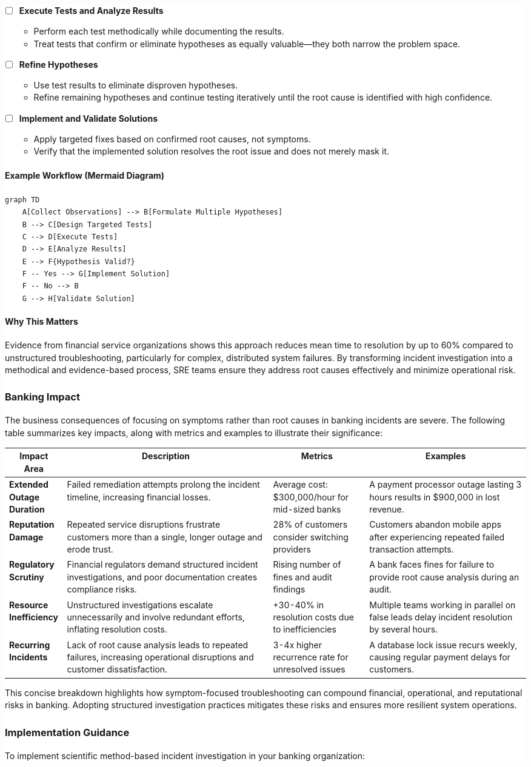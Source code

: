 - [ ] **Execute Tests and Analyze Results**
  - Perform each test methodically while documenting the results.
  - Treat tests that confirm or eliminate hypotheses as equally valuable—they both narrow the problem space.

- [ ] **Refine Hypotheses**
  - Use test results to eliminate disproven hypotheses.
  - Refine remaining hypotheses and continue testing iteratively until the root cause is identified with high confidence.

- [ ] **Implement and Validate Solutions**
  - Apply targeted fixes based on confirmed root causes, not symptoms.
  - Verify that the implemented solution resolves the root issue and does not merely mask it.

#### Example Workflow (Mermaid Diagram)

```mermaid
graph TD
    A[Collect Observations] --> B[Formulate Multiple Hypotheses]
    B --> C[Design Targeted Tests]
    C --> D[Execute Tests]
    D --> E[Analyze Results]
    E --> F{Hypothesis Valid?}
    F -- Yes --> G[Implement Solution]
    F -- No --> B
    G --> H[Validate Solution]
```

#### Why This Matters
Evidence from financial service organizations shows this approach reduces mean time to resolution by up to 60% compared to unstructured troubleshooting, particularly for complex, distributed system failures. By transforming incident investigation into a methodical and evidence-based process, SRE teams ensure they address root causes effectively and minimize operational risk.
### Banking Impact

The business consequences of focusing on symptoms rather than root causes in banking incidents are severe. The following table summarizes key impacts, along with metrics and examples to illustrate their significance:

| **Impact Area**              | **Description**                                                                                                          | **Metrics**                                       | **Examples**                                                                                  |
| ---------------------------- | ------------------------------------------------------------------------------------------------------------------------ | ------------------------------------------------- | --------------------------------------------------------------------------------------------- |
| **Extended Outage Duration** | Failed remediation attempts prolong the incident timeline, increasing financial losses.                                  | Average cost: $300,000/hour for mid-sized banks   | A payment processor outage lasting 3 hours results in $900,000 in lost revenue.               |
| **Reputation Damage**        | Repeated service disruptions frustrate customers more than a single, longer outage and erode trust.                      | 28% of customers consider switching providers     | Customers abandon mobile apps after experiencing repeated failed transaction attempts.        |
| **Regulatory Scrutiny**      | Financial regulators demand structured incident investigations, and poor documentation creates compliance risks.         | Rising number of fines and audit findings         | A bank faces fines for failure to provide root cause analysis during an audit.                |
| **Resource Inefficiency**    | Unstructured investigations escalate unnecessarily and involve redundant efforts, inflating resolution costs.            | +30-40% in resolution costs due to inefficiencies | Multiple teams working in parallel on false leads delay incident resolution by several hours. |
| **Recurring Incidents**      | Lack of root cause analysis leads to repeated failures, increasing operational disruptions and customer dissatisfaction. | 3-4x higher recurrence rate for unresolved issues | A database lock issue recurs weekly, causing regular payment delays for customers.            |

This concise breakdown highlights how symptom-focused troubleshooting can compound financial, operational, and reputational risks in banking. Adopting structured investigation practices mitigates these risks and ensures more resilient system operations.
### Implementation Guidance
To implement scientific method-based incident investigation in your banking organization:
